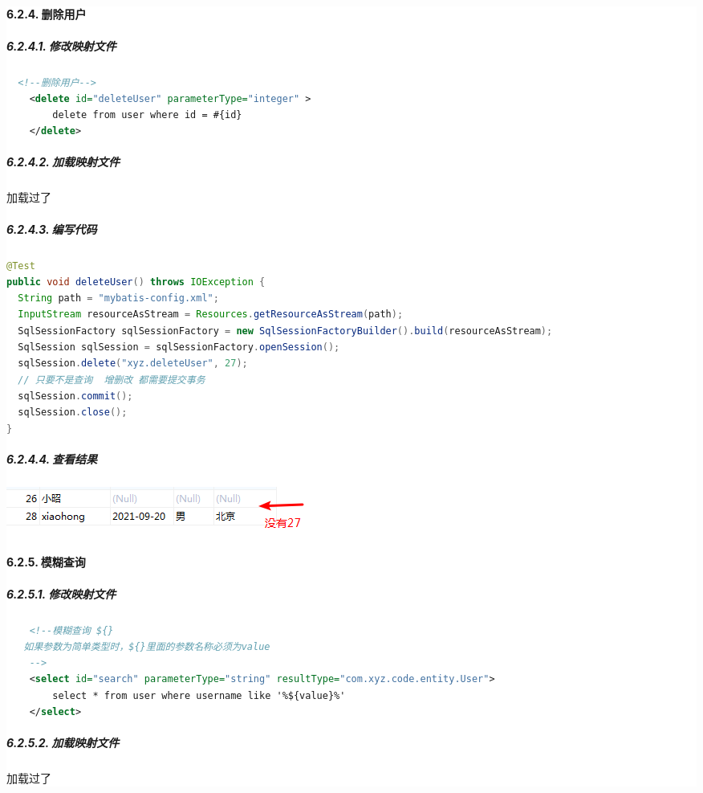#### 6.2.4. 删除用户 

##### 6.2.4.1. 修改映射文件

```xml
  <!--删除用户-->
    <delete id="deleteUser" parameterType="integer" >
        delete from user where id = #{id}
    </delete>
```

##### 6.2.4.2. 加载映射文件

加载过了

##### 6.2.4.3. 编写代码 

```java
@Test
public void deleteUser() throws IOException {
  String path = "mybatis-config.xml";
  InputStream resourceAsStream = Resources.getResourceAsStream(path);
  SqlSessionFactory sqlSessionFactory = new SqlSessionFactoryBuilder().build(resourceAsStream);
  SqlSession sqlSession = sqlSessionFactory.openSession();
  sqlSession.delete("xyz.deleteUser", 27);
  // 只要不是查询  增删改 都需要提交事务
  sqlSession.commit();
  sqlSession.close();
}
```

##### 6.2.4.4. 查看结果

![](images/Snipaste_2021-09-20_12-56-06.png)

#### 6.2.5. 模糊查询 

##### 6.2.5.1. 修改映射文件

```xml
    <!--模糊查询 ${}
   如果参数为简单类型时，${}里面的参数名称必须为value
    -->
    <select id="search" parameterType="string" resultType="com.xyz.code.entity.User">
        select * from user where username like '%${value}%'
    </select>
```

##### 6.2.5.2. 加载映射文件 

加载过了
